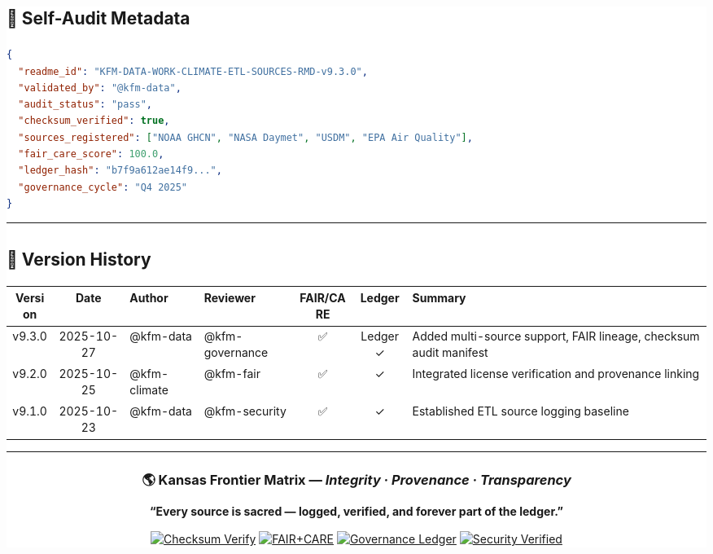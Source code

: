 
## 🧩 Self-Audit Metadata

```json
{
  "readme_id": "KFM-DATA-WORK-CLIMATE-ETL-SOURCES-RMD-v9.3.0",
  "validated_by": "@kfm-data",
  "audit_status": "pass",
  "checksum_verified": true,
  "sources_registered": ["NOAA GHCN", "NASA Daymet", "USDM", "EPA Air Quality"],
  "fair_care_score": 100.0,
  "ledger_hash": "b7f9a612ae14f9...",
  "governance_cycle": "Q4 2025"
}
```

---

## 🧾 Version History

| Version | Date | Author | Reviewer | FAIR/CARE | Ledger | Summary |
|:----------:|:-----------:|:-----------|:------------|:----------:|:-----------:|:-----------|
| v9.3.0 | 2025-10-27 | @kfm-data | @kfm-governance | ✅ | Ledger ✓ | Added multi-source support, FAIR lineage, checksum audit manifest |
| v9.2.0 | 2025-10-25 | @kfm-climate | @kfm-fair | ✅ | ✓ | Integrated license verification and provenance linking |
| v9.1.0 | 2025-10-23 | @kfm-data | @kfm-security | ✅ | ✓ | Established ETL source logging baseline |

---

<div align="center">

### 🌎 Kansas Frontier Matrix — *Integrity · Provenance · Transparency*  
**“Every source is sacred — logged, verified, and forever part of the ledger.”**

[![Checksum Verify](https://github.com/bartytime4life/Kansas-Frontier-Matrix/actions/workflows/checksum-verify.yml/badge.svg)]()
[![FAIR+CARE](https://img.shields.io/badge/FAIR%20%2B%20CARE-Validated-green)]()
[![Governance Ledger](https://img.shields.io/badge/Ledger-Blockchain%20Verified-gold)]()
[![Security Verified](https://img.shields.io/badge/Security-PGP%20%2B%20Checksum-teal)]()

</div>